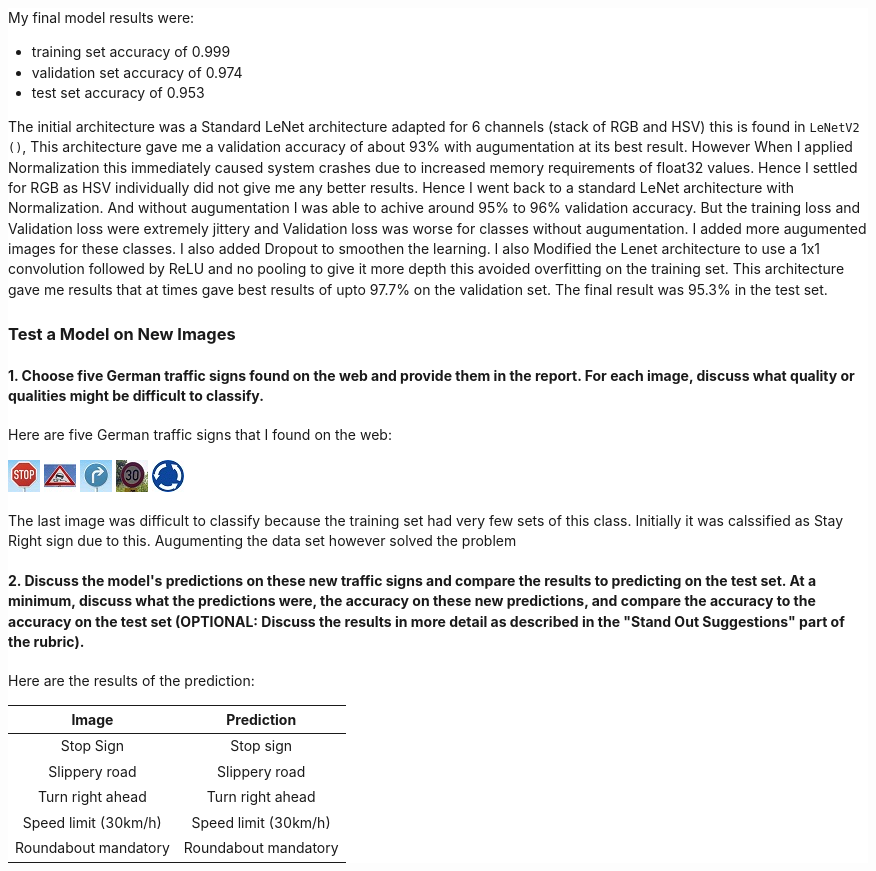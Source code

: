 My final model results were:
* training set accuracy of 0.999
* validation set accuracy of 0.974 
* test set accuracy of 0.953

The initial architecture was a Standard LeNet architecture adapted for 6 channels (stack of RGB and HSV) this is found in ```LeNetV2()```, This architecture gave me a validation accuracy of about 93% with augumentation at its best result. However When I applied Normalization this immediately caused system crashes due to increased memory requirements of float32 values. Hence I settled for RGB as HSV individually did not give me any better results.
Hence I went back to a standard LeNet architecture with Normalization. And without augumentation I was able to achive around 95% to 96% validation accuracy. But the training loss and Validation loss were extremely jittery and Validation loss was worse for classes without augumentation. I added more augumented images for these classes. I also added Dropout to smoothen the learning. I also Modified the Lenet architecture to use a 1x1 convolution followed by ReLU and no pooling to give it more depth this avoided overfitting on the training set. This architecture gave me results that at times gave best results of upto 97.7% on the validation set. The final result was 95.3% in the test set.

 

### Test a Model on New Images

#### 1. Choose five German traffic signs found on the web and provide them in the report. For each image, discuss what quality or qualities might be difficult to classify.

Here are five German traffic signs that I found on the web:

![alt text][image4] ![alt text][image5] ![alt text][image6] 
![alt text][image7] ![alt text][image8]

The last image was difficult to classify because the training set had very few sets of this class. Initially it was calssified as Stay Right sign due to this. Augumenting the data set however solved the problem

#### 2. Discuss the model's predictions on these new traffic signs and compare the results to predicting on the test set. At a minimum, discuss what the predictions were, the accuracy on these new predictions, and compare the accuracy to the accuracy on the test set (OPTIONAL: Discuss the results in more detail as described in the "Stand Out Suggestions" part of the rubric).

Here are the results of the prediction:

| Image			        |     Prediction	        					| 
|:---------------------:|:---------------------------------------------:| 
| Stop Sign      		| Stop sign   									| 
| Slippery road			| Slippery road									|
| Turn right ahead		| Turn right ahead								|
| Speed limit (30km/h)	| Speed limit (30km/h)			 				|
| Roundabout mandatory	| Roundabout mandatory 							|


[//]: # (Image References)
[image1]: ./writeup_images/visualization.png "Visualization"
[image2]: ./examples/grayscale.jpg "Grayscaling"
[image3]: ./writeup_images/augumentation.png "Rotation and Translation"
[image4]: ./test_images/testimg1.jpg "Traffic Sign 1"
[image5]: ./test_images/testimg2.jpg "Traffic Sign 2"
[image6]: ./test_images/testimg3.jpg "Traffic Sign 3"
[image7]: ./test_images/testimg4.jpg "Traffic Sign 4"
[image8]: ./test_images/testimg5.jpg "Traffic Sign 5"